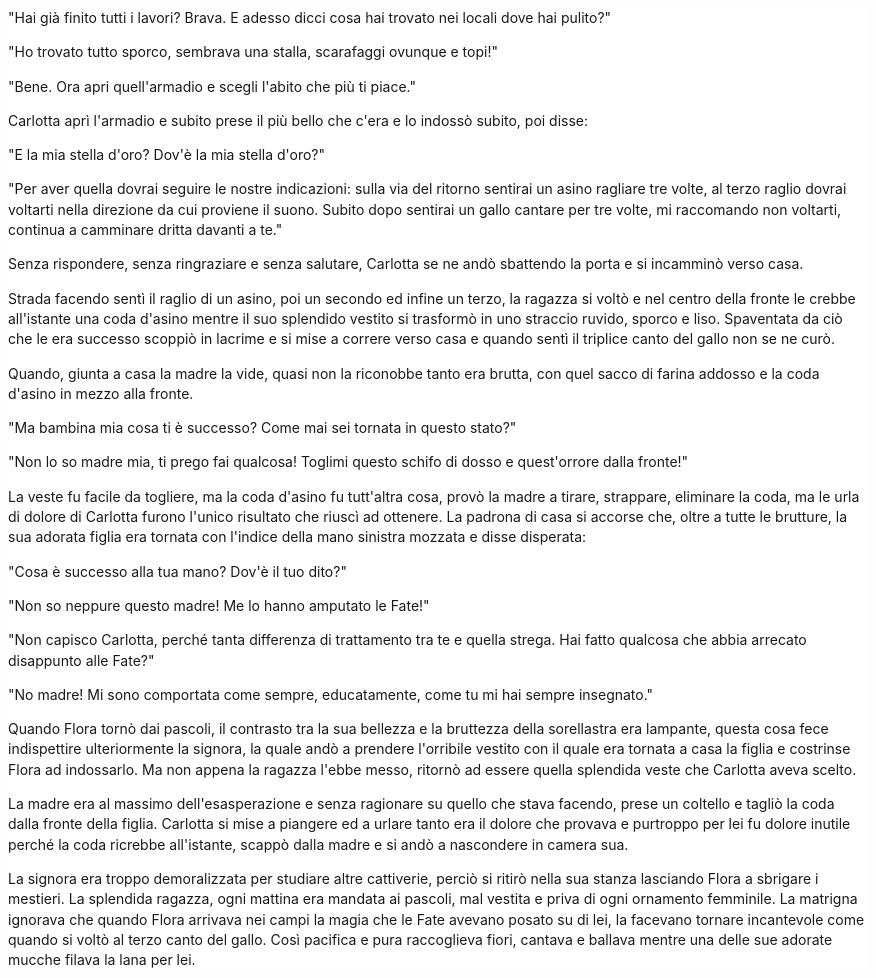 "Hai già finito tutti i lavori? Brava. E adesso dicci cosa hai trovato nei locali dove hai pulito?"

"Ho trovato tutto sporco, sembrava una stalla, scarafaggi ovunque e topi!"

"Bene. Ora apri quell'armadio e scegli l'abito che più ti piace."

Carlotta aprì l'armadio e subito prese il più bello che c'era e lo indossò subito, poi disse:

"E la mia stella d'oro? Dov'è la mia stella d'oro?"

"Per aver quella dovrai seguire le nostre indicazioni:
sulla via del ritorno sentirai un asino ragliare tre volte, al terzo raglio dovrai voltarti nella direzione da cui proviene il suono. Subito dopo sentirai un gallo cantare per tre volte, mi raccomando non voltarti, continua a camminare dritta davanti a te."

Senza rispondere, senza ringraziare e senza salutare, Carlotta se ne andò sbattendo la porta e si incamminò verso casa.

Strada facendo sentì il raglio di un asino, poi un secondo ed infine un terzo, la ragazza si voltò e nel centro della fronte le crebbe all'istante una coda d'asino mentre il suo splendido vestito si trasformò in uno straccio ruvido, sporco e liso.
Spaventata da ciò che le era successo scoppiò in lacrime e si mise a correre verso casa e quando sentì il triplice canto del gallo non se ne curò.

Quando, giunta a casa la madre la vide, quasi non la riconobbe tanto era brutta, con quel sacco di farina addosso e la coda d'asino in mezzo alla fronte.

"Ma bambina mia cosa ti è successo? Come mai sei tornata in questo stato?"

"Non lo so madre mia, ti prego fai qualcosa! Toglimi questo schifo di dosso e quest'orrore dalla fronte!"

La veste fu facile da togliere, ma la coda d'asino fu tutt'altra cosa, provò la madre a tirare, strappare, eliminare la coda, ma le urla di dolore di Carlotta furono l'unico risultato che riuscì ad ottenere.
La padrona di casa si accorse che, oltre a tutte le brutture, la sua adorata figlia era tornata con l'indice della mano sinistra mozzata e disse disperata:

"Cosa è successo alla tua mano? Dov'è il tuo dito?"

"Non so neppure questo madre! Me lo hanno amputato le Fate!"

"Non capisco Carlotta, perché tanta differenza di trattamento tra te e quella strega. Hai fatto qualcosa che abbia arrecato disappunto alle Fate?"

"No madre! Mi sono comportata come sempre, educatamente, come tu mi hai sempre insegnato."

Quando Flora tornò dai pascoli, il contrasto tra la sua bellezza e la bruttezza della sorellastra era lampante, questa cosa fece indispettire ulteriormente la signora, la quale andò a prendere l'orribile vestito con il quale era tornata a casa la figlia e costrinse Flora ad indossarlo. Ma non appena la ragazza l'ebbe messo, ritornò ad essere quella splendida veste che Carlotta aveva scelto.

La madre era al massimo dell'esasperazione e senza ragionare su quello che stava facendo, prese un coltello e tagliò la coda dalla fronte della figlia. Carlotta si mise a piangere ed a urlare tanto era il dolore che provava e purtroppo per lei fu dolore inutile perché la coda ricrebbe all'istante, scappò dalla madre e si andò a nascondere in camera sua.

La signora era troppo demoralizzata per studiare altre cattiverie, perciò si ritirò nella sua stanza lasciando Flora a sbrigare i mestieri.
La splendida ragazza, ogni mattina era mandata ai pascoli, mal vestita e priva di ogni ornamento femminile. La matrigna ignorava che quando Flora arrivava nei campi la magia che le Fate avevano posato su di lei, la facevano tornare incantevole come quando si voltò al terzo canto del gallo.
Così pacifica e pura raccoglieva fiori, cantava e ballava mentre una delle sue adorate mucche filava la lana per lei.
